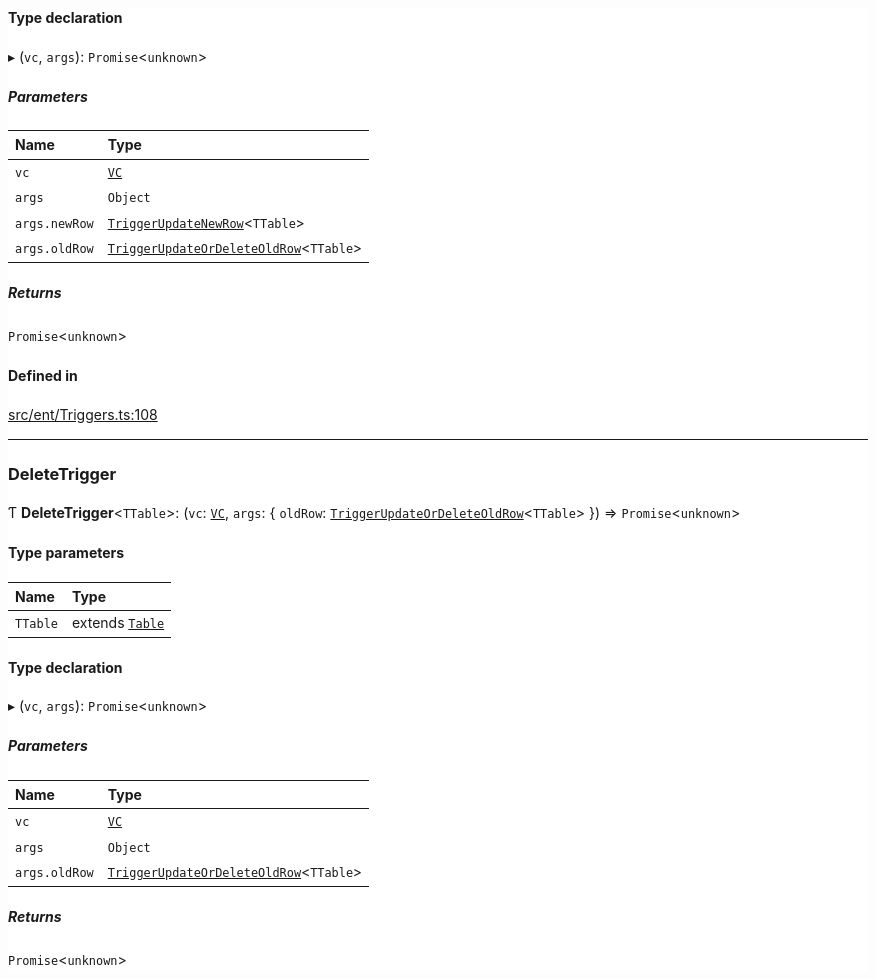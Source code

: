 #### Type declaration

▸ (`vc`, `args`): `Promise`<`unknown`\>

##### Parameters

| Name | Type |
| :------ | :------ |
| `vc` | [`VC`](classes/VC.md) |
| `args` | `Object` |
| `args.newRow` | [`TriggerUpdateNewRow`](modules.md#triggerupdatenewrow)<`TTable`\> |
| `args.oldRow` | [`TriggerUpdateOrDeleteOldRow`](modules.md#triggerupdateordeleteoldrow)<`TTable`\> |

##### Returns

`Promise`<`unknown`\>

#### Defined in

[src/ent/Triggers.ts:108](https://github.com/clickup/ent-framework/blob/master/src/ent/Triggers.ts#L108)

___

### DeleteTrigger

Ƭ **DeleteTrigger**<`TTable`\>: (`vc`: [`VC`](classes/VC.md), `args`: { `oldRow`: [`TriggerUpdateOrDeleteOldRow`](modules.md#triggerupdateordeleteoldrow)<`TTable`\>  }) => `Promise`<`unknown`\>

#### Type parameters

| Name | Type |
| :------ | :------ |
| `TTable` | extends [`Table`](modules.md#table) |

#### Type declaration

▸ (`vc`, `args`): `Promise`<`unknown`\>

##### Parameters

| Name | Type |
| :------ | :------ |
| `vc` | [`VC`](classes/VC.md) |
| `args` | `Object` |
| `args.oldRow` | [`TriggerUpdateOrDeleteOldRow`](modules.md#triggerupdateordeleteoldrow)<`TTable`\> |

##### Returns

`Promise`<`unknown`\>
